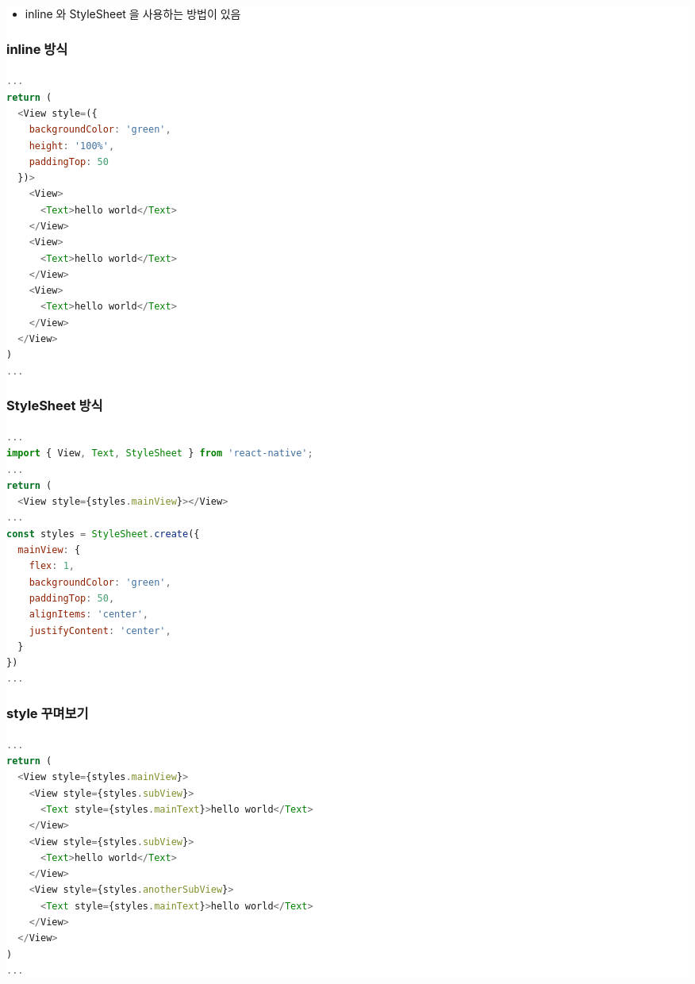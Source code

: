 - inline 와 StyleSheet 을 사용하는 방법이 있음

### inline 방식

  ~~~javascript
  ...
  return (
    <View style=({
      backgroundColor: 'green',
      height: '100%',
      paddingTop: 50
    })>
      <View>
        <Text>hello world</Text>
      </View>
      <View>
        <Text>hello world</Text>
      </View>
      <View>
        <Text>hello world</Text>
      </View>
    </View>
  )
  ...
  ~~~

### StyleSheet 방식

  ~~~javascript
  ...
  import { View, Text, StyleSheet } from 'react-native';
  ...
  return (
    <View style={styles.mainView}></View>
  ...
  const styles = StyleSheet.create({
    mainView: {
      flex: 1,
      backgroundColor: 'green',
      paddingTop: 50,
      alignItems: 'center',
      justifyContent: 'center',
    }
  })
  ...
  ~~~

### style 꾸며보기

  ~~~javascript
  ...
  return (
    <View style={styles.mainView}>
      <View style={styles.subView}>
        <Text style={styles.mainText}>hello world</Text>
      </View>
      <View style={styles.subView}>
        <Text>hello world</Text>
      </View>
      <View style={styles.anotherSubView}>
        <Text style={styles.mainText}>hello world</Text>
      </View>
    </View>
  )
  ...
  ~~~